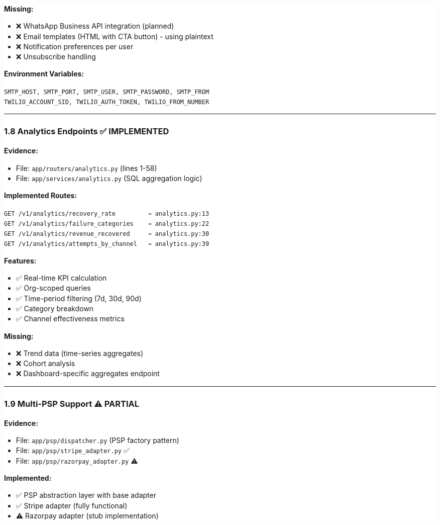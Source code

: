 **Missing:**

- ❌ WhatsApp Business API integration (planned)
- ❌ Email templates (HTML with CTA button) - using plaintext
- ❌ Notification preferences per user
- ❌ Unsubscribe handling

**Environment Variables:**

```bash
SMTP_HOST, SMTP_PORT, SMTP_USER, SMTP_PASSWORD, SMTP_FROM
TWILIO_ACCOUNT_SID, TWILIO_AUTH_TOKEN, TWILIO_FROM_NUMBER
```

---

### 1.8 Analytics Endpoints ✅ **IMPLEMENTED**

**Evidence:**

- File: `app/routers/analytics.py` (lines 1-58)
- File: `app/services/analytics.py` (SQL aggregation logic)

**Implemented Routes:**

```
GET /v1/analytics/recovery_rate         → analytics.py:13
GET /v1/analytics/failure_categories    → analytics.py:22
GET /v1/analytics/revenue_recovered     → analytics.py:30
GET /v1/analytics/attempts_by_channel   → analytics.py:39
```

**Features:**

- ✅ Real-time KPI calculation
- ✅ Org-scoped queries
- ✅ Time-period filtering (7d, 30d, 90d)
- ✅ Category breakdown
- ✅ Channel effectiveness metrics

**Missing:**

- ❌ Trend data (time-series aggregates)
- ❌ Cohort analysis
- ❌ Dashboard-specific aggregates endpoint

---

### 1.9 Multi-PSP Support ⚠️ **PARTIAL**

**Evidence:**

- File: `app/psp/dispatcher.py` (PSP factory pattern)
- File: `app/psp/stripe_adapter.py` ✅
- File: `app/psp/razorpay_adapter.py` ⚠️

**Implemented:**

- ✅ PSP abstraction layer with base adapter
- ✅ Stripe adapter (fully functional)
- ⚠️ Razorpay adapter (stub implementation)
